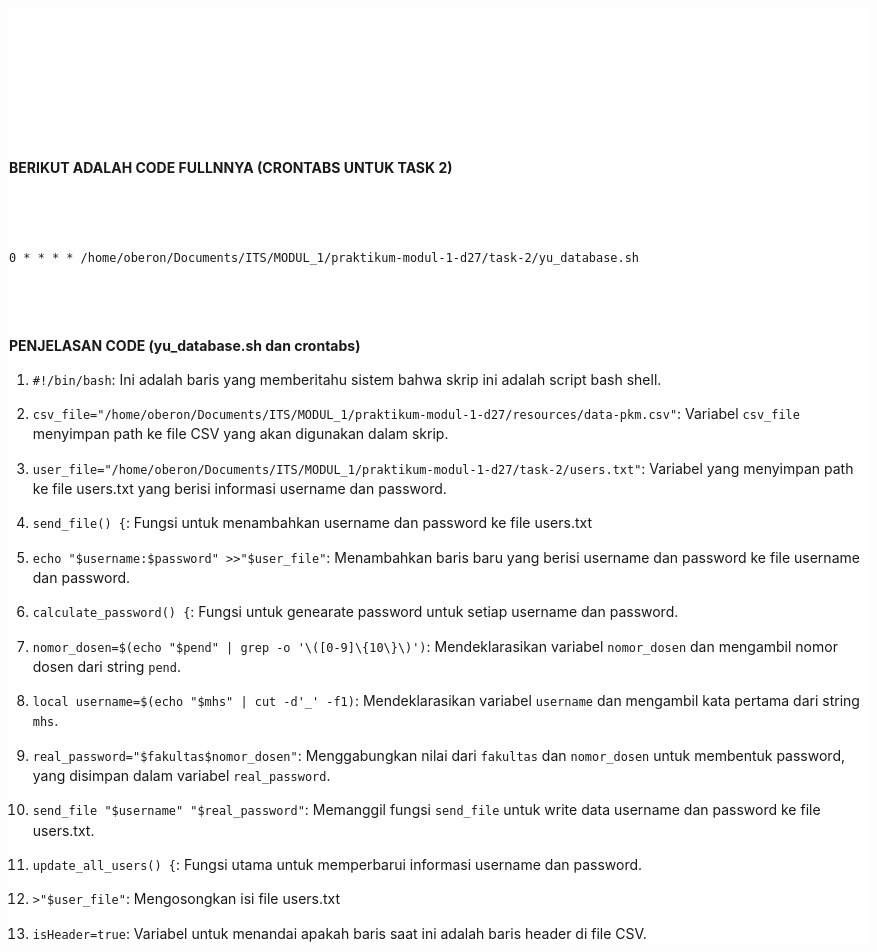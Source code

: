 ```shell



```

<br>
<br>
<br>
<br>


**BERIKUT ADALAH CODE FULLNNYA (CRONTABS UNTUK TASK 2)**

<br>
<br>

```shell
0 * * * * /home/oberon/Documents/ITS/MODUL_1/praktikum-modul-1-d27/task-2/yu_database.sh

```

<br>
<br>


**PENJELASAN CODE (yu_database.sh dan crontabs)**

1. `#!/bin/bash`: Ini adalah baris yang memberitahu sistem bahwa skrip ini adalah script bash shell.

2. `csv_file="/home/oberon/Documents/ITS/MODUL_1/praktikum-modul-1-d27/resources/data-pkm.csv"`: Variabel `csv_file` menyimpan path ke file CSV yang akan digunakan dalam skrip.

3. `user_file="/home/oberon/Documents/ITS/MODUL_1/praktikum-modul-1-d27/task-2/users.txt"`: Variabel yang menyimpan path ke file users.txt yang berisi informasi username dan password.

4. `send_file() {`: Fungsi untuk menambahkan username dan password ke file users.txt

5. `echo "$username:$password" >>"$user_file"`: Menambahkan baris baru yang berisi username dan password ke file username dan password.

6. `calculate_password() {`: Fungsi untuk genearate password untuk setiap username dan password.

7.  `nomor_dosen=$(echo "$pend" | grep -o '\([0-9]\{10\}\)')`: Mendeklarasikan variabel `nomor_dosen` dan mengambil nomor dosen dari string `pend`.

8.  `local username=$(echo "$mhs" | cut -d'_' -f1)`: Mendeklarasikan variabel `username` dan mengambil kata pertama dari string `mhs`.

9.  `real_password="$fakultas$nomor_dosen"`: Menggabungkan nilai dari `fakultas` dan `nomor_dosen` untuk membentuk password, yang disimpan dalam variabel `real_password`.

10. `send_file "$username" "$real_password"`: Memanggil fungsi `send_file` untuk write data username dan password ke file users.txt.

11. `update_all_users() {`: Fungsi utama untuk memperbarui informasi username dan password.

12. `>"$user_file"`: Mengosongkan isi file users.txt
    
13. `isHeader=true`: Variabel untuk menandai apakah baris saat ini adalah baris header di file CSV.
